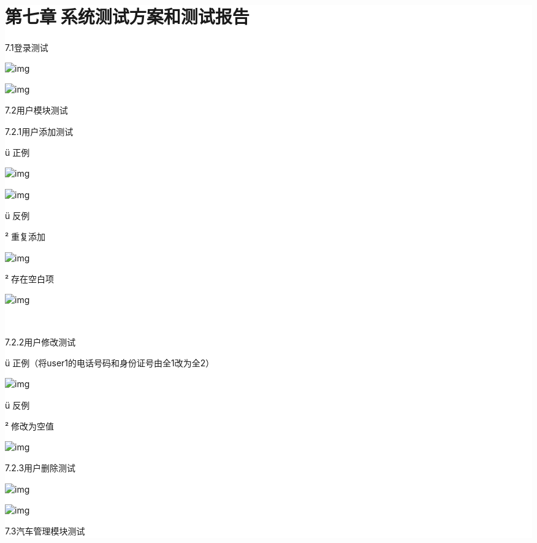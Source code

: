 ```
```

 

# 第七章 系统测试方案和测试报告

7.1登录测试

![img](images/clip_image039.jpg)

![img](images/clip_image041.jpg)

7.2用户模块测试

7.2.1用户添加测试

ü 正例

![img](images/clip_image043.jpg)

![img](images/clip_image045.jpg)

 

ü 反例

² 重复添加

![img](images/clip_image047.jpg)

² 存在空白项

![img](images/clip_image049.jpg)

​    

7.2.2用户修改测试

ü 正例（将user1的电话号码和身份证号由全1改为全2）

![img](images/clip_image051.jpg)

ü 反例

² 修改为空值

![img](images/clip_image053.jpg)

7.2.3用户删除测试

![img](images/clip_image055.jpg)

![img](images/clip_image057.jpg)

7.3汽车管理模块测试
